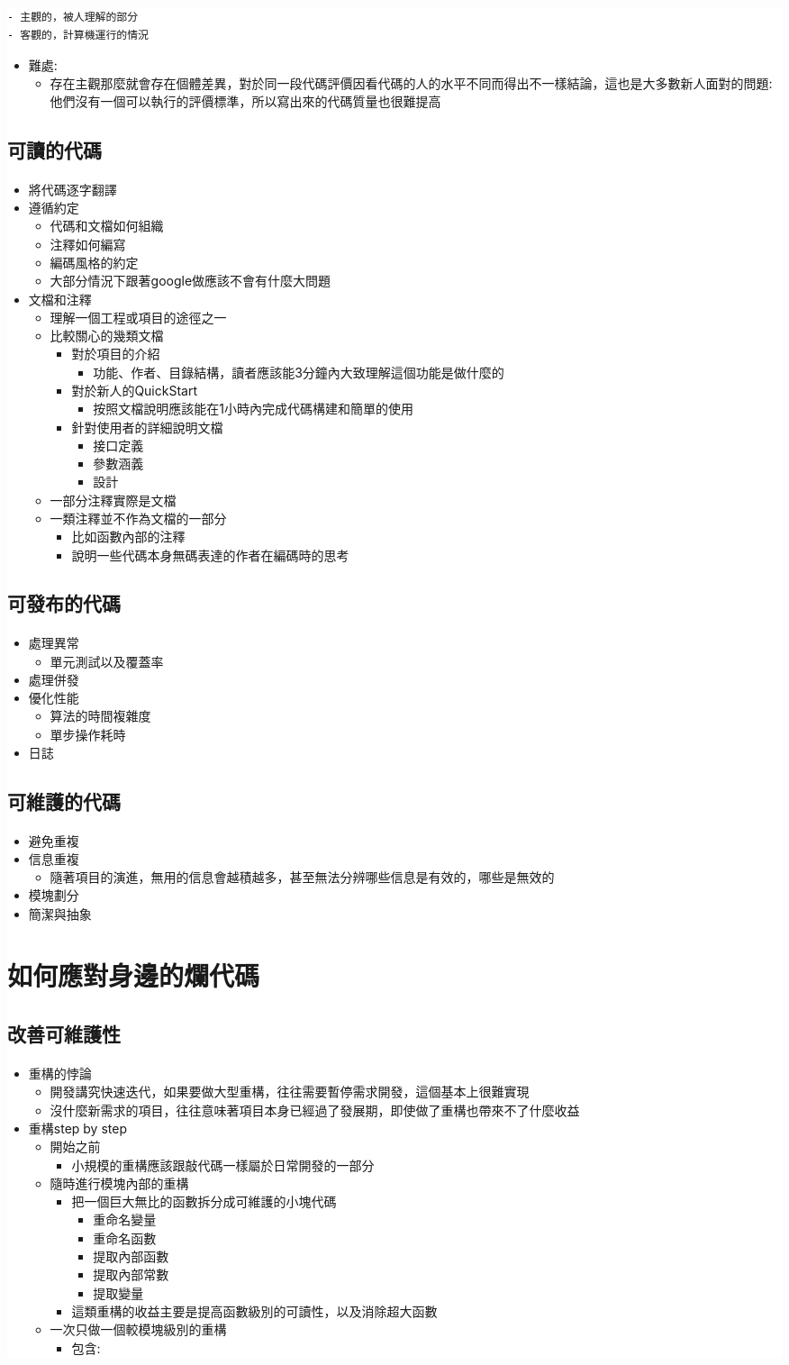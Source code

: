     - 主觀的，被人理解的部分
    - 客觀的，計算機運行的情況
- 難處:
    - 存在主觀那麼就會存在個體差異，對於同一段代碼評價因看代碼的人的水平不同而得出不一樣結論，這也是大多數新人面對的問題: 他們沒有一個可以執行的評價標準，所以寫出來的代碼質量也很難提高
## 可讀的代碼
- 將代碼逐字翻譯
- 遵循約定
    - 代碼和文檔如何組織
    - 注釋如何編寫
    - 編碼風格的約定
    - 大部分情況下跟著google做應該不會有什麼大問題
- 文檔和注釋
    - 理解一個工程或項目的途徑之一
    - 比較關心的幾類文檔
        - 對於項目的介紹
            - 功能、作者、目錄結構，讀者應該能3分鐘內大致理解這個功能是做什麼的
        - 對於新人的QuickStart
            - 按照文檔說明應該能在1小時內完成代碼構建和簡單的使用
        - 針對使用者的詳細說明文檔
            - 接口定義
            - 參數涵義
            - 設計
    - 一部分注釋實際是文檔
    - 一類注釋並不作為文檔的一部分
        - 比如函數內部的注釋
        - 說明一些代碼本身無碼表達的作者在編碼時的思考
## 可發布的代碼
- 處理異常
    - 單元測試以及覆蓋率
- 處理併發
- 優化性能
    - 算法的時間複雜度
    - 單步操作耗時
- 日誌
## 可維護的代碼
- 避免重複
- 信息重複
    - 隨著項目的演進，無用的信息會越積越多，甚至無法分辨哪些信息是有效的，哪些是無效的
- 模塊劃分
- 簡潔與抽象
# 如何應對身邊的爛代碼
## 改善可維護性
- 重構的悖論
    - 開發講究快速迭代，如果要做大型重構，往往需要暫停需求開發，這個基本上很難實現
    - 沒什麼新需求的項目，往往意味著項目本身已經過了發展期，即使做了重構也帶來不了什麼收益
- 重構step by step
    - 開始之前
        - 小規模的重構應該跟敲代碼一樣屬於日常開發的一部分
    - 隨時進行模塊內部的重構
        - 把一個巨大無比的函數拆分成可維護的小塊代碼
            - 重命名變量
            - 重命名函數
            - 提取內部函數
            - 提取內部常數
            - 提取變量
        - 這類重構的收益主要是提高函數級別的可讀性，以及消除超大函數
    - 一次只做一個較模塊級別的重構
        - 包含: